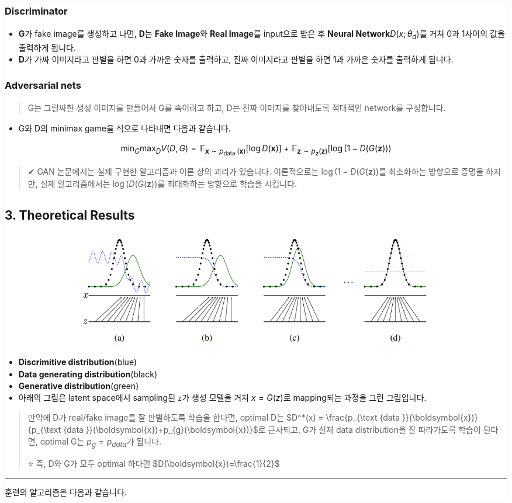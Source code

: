 ### Discriminator

- **G**가 fake image를 생성하고 나면, **D**는 **Fake Image**와 **Real Image**를 input으로 받은 후 **Neural Network**$D(x;\theta_d)$를 거쳐 0과 1사이의 값을 출력하게 됩니다. 
- **D**가 가짜 이미지라고 판별을 하면 0과 가까운 숫자를 출력하고, 진짜 이미지라고 판별을 하면 1과 가까운 숫자를 출력하게 됩니다.

### Adversarial nets
> G는 그럴싸한 생성 이미지를 만들어서 G를 속이려고 하고, D는 진짜 이미지를 찾아내도록 적대적인 network를 구성합니다.

- G와 D의 minimax game을 식으로 나타내면 다음과 같습니다.

$$ \min _{G} \max _{D} V(D, G)=\mathbb{E}_{\boldsymbol{x} \sim p_{\text {data }}(\boldsymbol{x})}[\log D(\boldsymbol{x})]+\mathbb{E}_{\boldsymbol{z} \sim p_{\boldsymbol{z}}(\boldsymbol{z})}[\log (1-D(G(\boldsymbol{z})))$$

> ✔ GAN 논문에서는 실제 구현한 알고리즘과 이론 상의 괴리가 있습니다.
> 이론적으로는 $\log (1-D(G(\boldsymbol{z}))$를 최소화하는 방향으로 증명을 하지만, 실제 알고리즘에서는 $\log (D(G(\boldsymbol{z}))$를 최대화하는 방향으로 학습을 시킵니다.

## 3. Theoretical Results

<p align="center"><img src="https://github.com/happy-jihye/happy-jihye.github.io/blob/master/_posts/images/gan/gan2.PNG?raw=1" width = "600" ></p>

- **Discrimitive distribution**(blue) 
- **Data generating distribution**(black)  
- **Generative distribution**(green)
- 아래의 그림은 latent space에서 sampling된 `z`가 생성 모델을 거쳐 $x = G(z)$로 mapping되는 과정을 그린 그림입니다.

> 만약에 D가 real/fake image를 잘 판별하도록 학습을 한다면, optimal D는 $D^*(x) = \frac{p_{\text {data }}(\boldsymbol{x})}{p_{\text {data }}(\boldsymbol{x})+p_{g}(\boldsymbol{x})}$로 근사되고, G가 실제 data distribution을 잘 따라가도록 학습이 된다면, optimal G는 $p_g = p_{data}$가 됩니다.
> 
> ⭐ 즉, D와 G가 모두 optimal 하다면 $D(\boldsymbol{x})=\frac{1}{2}$

---
훈련의 알고리즘은 다음과 같습니다.
